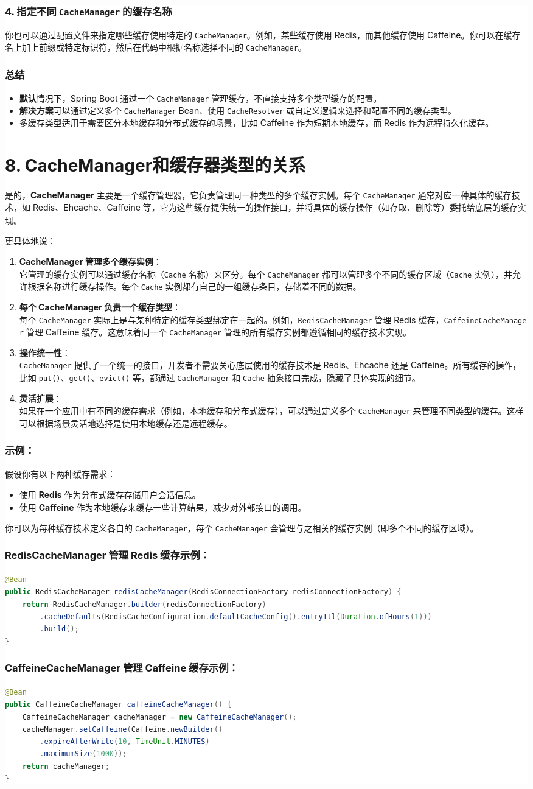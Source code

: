 ### 4. **指定不同 `CacheManager` 的缓存名称**
你也可以通过配置文件来指定哪些缓存使用特定的 `CacheManager`。例如，某些缓存使用 Redis，而其他缓存使用 Caffeine。你可以在缓存名上加上前缀或特定标识符，然后在代码中根据名称选择不同的 `CacheManager`。

### 总结
- **默认**情况下，Spring Boot 通过一个 `CacheManager` 管理缓存，不直接支持多个类型缓存的配置。
- **解决方案**可以通过定义多个 `CacheManager` Bean、使用 `CacheResolver` 或自定义逻辑来选择和配置不同的缓存类型。
- 多缓存类型适用于需要区分本地缓存和分布式缓存的场景，比如 Caffeine 作为短期本地缓存，而 Redis 作为远程持久化缓存。

# 8. CacheManager和缓存器类型的关系
是的，**CacheManager** 主要是一个缓存管理器，它负责管理同一种类型的多个缓存实例。每个 `CacheManager` 通常对应一种具体的缓存技术，如 Redis、Ehcache、Caffeine 等，它为这些缓存提供统一的操作接口，并将具体的缓存操作（如存取、删除等）委托给底层的缓存实现。

更具体地说：

1. **CacheManager 管理多个缓存实例**：  
   它管理的缓存实例可以通过缓存名称（`Cache` 名称）来区分。每个 `CacheManager` 都可以管理多个不同的缓存区域（`Cache` 实例），并允许根据名称进行缓存操作。每个 `Cache` 实例都有自己的一组缓存条目，存储着不同的数据。

2. **每个 CacheManager 负责一个缓存类型**：  
   每个 `CacheManager` 实际上是与某种特定的缓存类型绑定在一起的。例如，`RedisCacheManager` 管理 Redis 缓存，`CaffeineCacheManager` 管理 Caffeine 缓存。这意味着同一个 `CacheManager` 管理的所有缓存实例都遵循相同的缓存技术实现。

3. **操作统一性**：  
   `CacheManager` 提供了一个统一的接口，开发者不需要关心底层使用的缓存技术是 Redis、Ehcache 还是 Caffeine。所有缓存的操作，比如 `put()`、`get()`、`evict()` 等，都通过 `CacheManager` 和 `Cache` 抽象接口完成，隐藏了具体实现的细节。

4. **灵活扩展**：  
   如果在一个应用中有不同的缓存需求（例如，本地缓存和分布式缓存），可以通过定义多个 `CacheManager` 来管理不同类型的缓存。这样可以根据场景灵活地选择是使用本地缓存还是远程缓存。

### 示例：

假设你有以下两种缓存需求：

- 使用 **Redis** 作为分布式缓存存储用户会话信息。
- 使用 **Caffeine** 作为本地缓存来缓存一些计算结果，减少对外部接口的调用。

你可以为每种缓存技术定义各自的 `CacheManager`，每个 `CacheManager` 会管理与之相关的缓存实例（即多个不同的缓存区域）。

### RedisCacheManager 管理 Redis 缓存示例：
```java
@Bean
public RedisCacheManager redisCacheManager(RedisConnectionFactory redisConnectionFactory) {
    return RedisCacheManager.builder(redisConnectionFactory)
        .cacheDefaults(RedisCacheConfiguration.defaultCacheConfig().entryTtl(Duration.ofHours(1)))
        .build();
}
```

### CaffeineCacheManager 管理 Caffeine 缓存示例：
```java
@Bean
public CaffeineCacheManager caffeineCacheManager() {
    CaffeineCacheManager cacheManager = new CaffeineCacheManager();
    cacheManager.setCaffeine(Caffeine.newBuilder()
        .expireAfterWrite(10, TimeUnit.MINUTES)
        .maximumSize(1000));
    return cacheManager;
}
```
